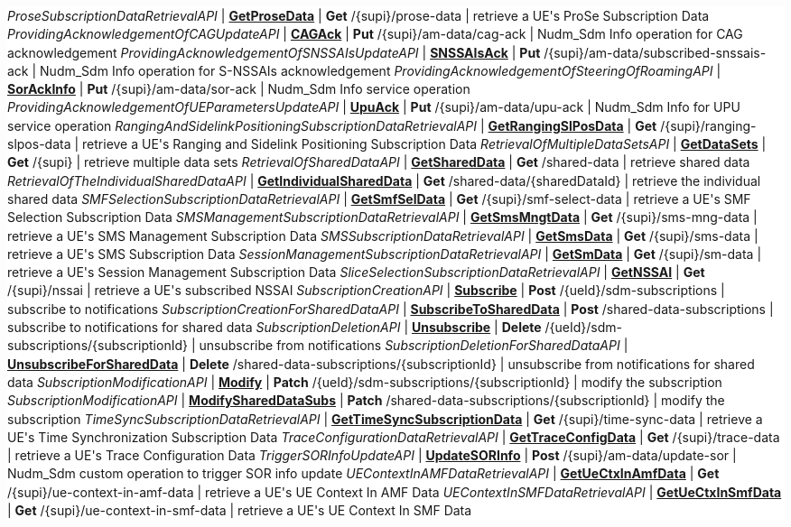 *ProseSubscriptionDataRetrievalAPI* | [**GetProseData**](docs/ProseSubscriptionDataRetrievalAPI.md#getprosedata) | **Get** /{supi}/prose-data | retrieve a UE&#39;s ProSe Subscription Data
*ProvidingAcknowledgementOfCAGUpdateAPI* | [**CAGAck**](docs/ProvidingAcknowledgementOfCAGUpdateAPI.md#cagack) | **Put** /{supi}/am-data/cag-ack | Nudm_Sdm Info operation for CAG acknowledgement
*ProvidingAcknowledgementOfSNSSAIsUpdateAPI* | [**SNSSAIsAck**](docs/ProvidingAcknowledgementOfSNSSAIsUpdateAPI.md#snssaisack) | **Put** /{supi}/am-data/subscribed-snssais-ack | Nudm_Sdm Info operation for S-NSSAIs acknowledgement
*ProvidingAcknowledgementOfSteeringOfRoamingAPI* | [**SorAckInfo**](docs/ProvidingAcknowledgementOfSteeringOfRoamingAPI.md#sorackinfo) | **Put** /{supi}/am-data/sor-ack | Nudm_Sdm Info service operation
*ProvidingAcknowledgementOfUEParametersUpdateAPI* | [**UpuAck**](docs/ProvidingAcknowledgementOfUEParametersUpdateAPI.md#upuack) | **Put** /{supi}/am-data/upu-ack | Nudm_Sdm Info for UPU service operation
*RangingAndSidelinkPositioningSubscriptionDataRetrievalAPI* | [**GetRangingSlPosData**](docs/RangingAndSidelinkPositioningSubscriptionDataRetrievalAPI.md#getrangingslposdata) | **Get** /{supi}/ranging-slpos-data | retrieve a UE&#39;s Ranging and Sidelink Positioning Subscription Data
*RetrievalOfMultipleDataSetsAPI* | [**GetDataSets**](docs/RetrievalOfMultipleDataSetsAPI.md#getdatasets) | **Get** /{supi} | retrieve multiple data sets
*RetrievalOfSharedDataAPI* | [**GetSharedData**](docs/RetrievalOfSharedDataAPI.md#getshareddata) | **Get** /shared-data | retrieve shared data
*RetrievalOfTheIndividualSharedDataAPI* | [**GetIndividualSharedData**](docs/RetrievalOfTheIndividualSharedDataAPI.md#getindividualshareddata) | **Get** /shared-data/{sharedDataId} | retrieve the individual shared data
*SMFSelectionSubscriptionDataRetrievalAPI* | [**GetSmfSelData**](docs/SMFSelectionSubscriptionDataRetrievalAPI.md#getsmfseldata) | **Get** /{supi}/smf-select-data | retrieve a UE&#39;s SMF Selection Subscription Data
*SMSManagementSubscriptionDataRetrievalAPI* | [**GetSmsMngtData**](docs/SMSManagementSubscriptionDataRetrievalAPI.md#getsmsmngtdata) | **Get** /{supi}/sms-mng-data | retrieve a UE&#39;s SMS Management Subscription Data
*SMSSubscriptionDataRetrievalAPI* | [**GetSmsData**](docs/SMSSubscriptionDataRetrievalAPI.md#getsmsdata) | **Get** /{supi}/sms-data | retrieve a UE&#39;s SMS Subscription Data
*SessionManagementSubscriptionDataRetrievalAPI* | [**GetSmData**](docs/SessionManagementSubscriptionDataRetrievalAPI.md#getsmdata) | **Get** /{supi}/sm-data | retrieve a UE&#39;s Session Management Subscription Data
*SliceSelectionSubscriptionDataRetrievalAPI* | [**GetNSSAI**](docs/SliceSelectionSubscriptionDataRetrievalAPI.md#getnssai) | **Get** /{supi}/nssai | retrieve a UE&#39;s subscribed NSSAI
*SubscriptionCreationAPI* | [**Subscribe**](docs/SubscriptionCreationAPI.md#subscribe) | **Post** /{ueId}/sdm-subscriptions | subscribe to notifications
*SubscriptionCreationForSharedDataAPI* | [**SubscribeToSharedData**](docs/SubscriptionCreationForSharedDataAPI.md#subscribetoshareddata) | **Post** /shared-data-subscriptions | subscribe to notifications for shared data
*SubscriptionDeletionAPI* | [**Unsubscribe**](docs/SubscriptionDeletionAPI.md#unsubscribe) | **Delete** /{ueId}/sdm-subscriptions/{subscriptionId} | unsubscribe from notifications
*SubscriptionDeletionForSharedDataAPI* | [**UnsubscribeForSharedData**](docs/SubscriptionDeletionForSharedDataAPI.md#unsubscribeforshareddata) | **Delete** /shared-data-subscriptions/{subscriptionId} | unsubscribe from notifications for shared data
*SubscriptionModificationAPI* | [**Modify**](docs/SubscriptionModificationAPI.md#modify) | **Patch** /{ueId}/sdm-subscriptions/{subscriptionId} | modify the subscription
*SubscriptionModificationAPI* | [**ModifySharedDataSubs**](docs/SubscriptionModificationAPI.md#modifyshareddatasubs) | **Patch** /shared-data-subscriptions/{subscriptionId} | modify the subscription
*TimeSyncSubscriptionDataRetrievalAPI* | [**GetTimeSyncSubscriptionData**](docs/TimeSyncSubscriptionDataRetrievalAPI.md#gettimesyncsubscriptiondata) | **Get** /{supi}/time-sync-data | retrieve a UE&#39;s Time Synchronization Subscription Data
*TraceConfigurationDataRetrievalAPI* | [**GetTraceConfigData**](docs/TraceConfigurationDataRetrievalAPI.md#gettraceconfigdata) | **Get** /{supi}/trace-data | retrieve a UE&#39;s Trace Configuration Data
*TriggerSORInfoUpdateAPI* | [**UpdateSORInfo**](docs/TriggerSORInfoUpdateAPI.md#updatesorinfo) | **Post** /{supi}/am-data/update-sor | Nudm_Sdm custom operation to trigger SOR info update
*UEContextInAMFDataRetrievalAPI* | [**GetUeCtxInAmfData**](docs/UEContextInAMFDataRetrievalAPI.md#getuectxinamfdata) | **Get** /{supi}/ue-context-in-amf-data | retrieve a UE&#39;s UE Context In AMF Data
*UEContextInSMFDataRetrievalAPI* | [**GetUeCtxInSmfData**](docs/UEContextInSMFDataRetrievalAPI.md#getuectxinsmfdata) | **Get** /{supi}/ue-context-in-smf-data | retrieve a UE&#39;s UE Context In SMF Data